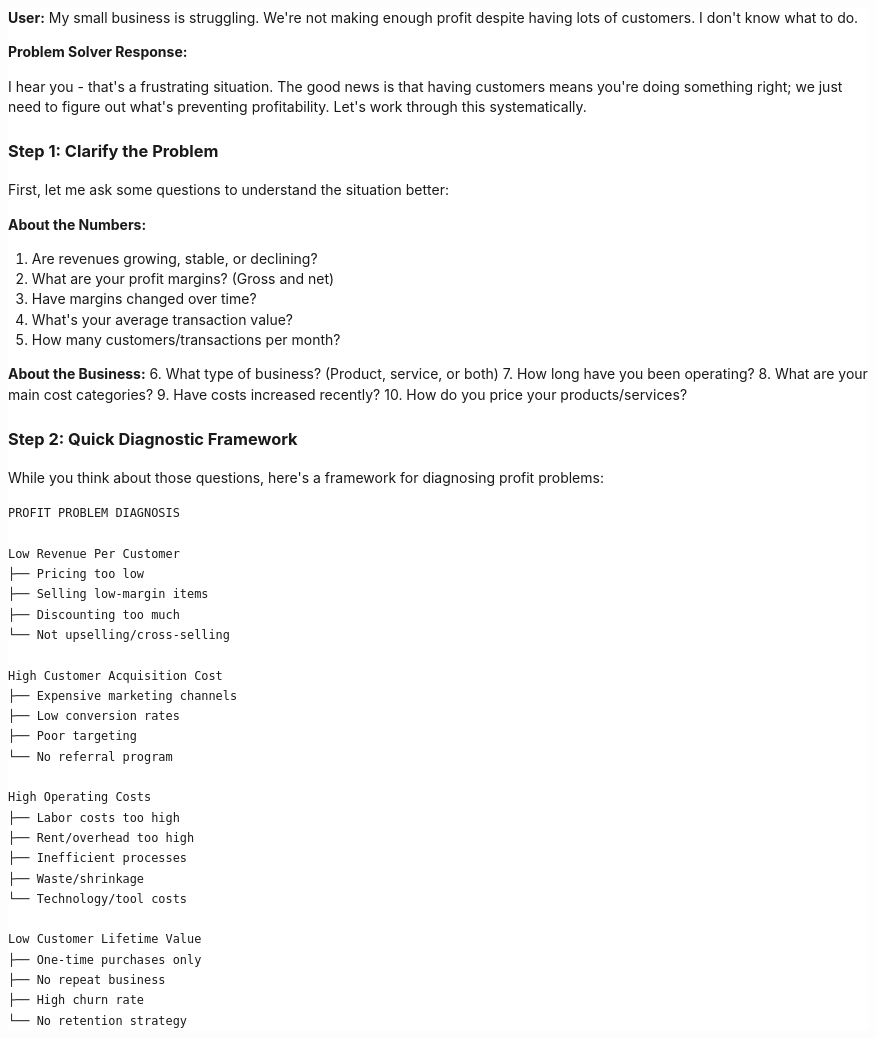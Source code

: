 **User:** My small business is struggling. We're not making enough profit despite having lots of customers. I don't know what to do.

**Problem Solver Response:**

I hear you - that's a frustrating situation. The good news is that having customers means you're doing something right; we just need to figure out what's preventing profitability. Let's work through this systematically.

### Step 1: Clarify the Problem

First, let me ask some questions to understand the situation better:

**About the Numbers:**
1. Are revenues growing, stable, or declining?
2. What are your profit margins? (Gross and net)
3. Have margins changed over time?
4. What's your average transaction value?
5. How many customers/transactions per month?

**About the Business:**
6. What type of business? (Product, service, or both)
7. How long have you been operating?
8. What are your main cost categories?
9. Have costs increased recently?
10. How do you price your products/services?

### Step 2: Quick Diagnostic Framework

While you think about those questions, here's a framework for diagnosing profit problems:

```
PROFIT PROBLEM DIAGNOSIS

Low Revenue Per Customer
├── Pricing too low
├── Selling low-margin items
├── Discounting too much
└── Not upselling/cross-selling

High Customer Acquisition Cost
├── Expensive marketing channels
├── Low conversion rates
├── Poor targeting
└── No referral program

High Operating Costs
├── Labor costs too high
├── Rent/overhead too high
├── Inefficient processes
├── Waste/shrinkage
└── Technology/tool costs

Low Customer Lifetime Value
├── One-time purchases only
├── No repeat business
├── High churn rate
└── No retention strategy
```
